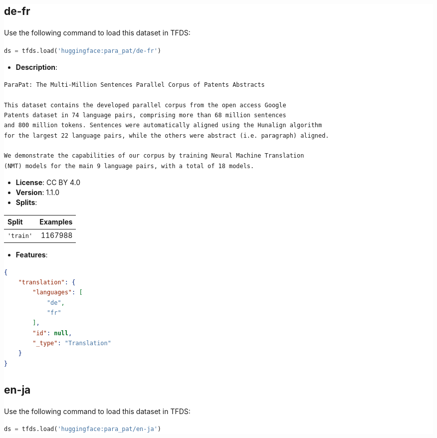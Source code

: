 

## de-fr


Use the following command to load this dataset in TFDS:

```python
ds = tfds.load('huggingface:para_pat/de-fr')
```

*   **Description**:

```
ParaPat: The Multi-Million Sentences Parallel Corpus of Patents Abstracts

This dataset contains the developed parallel corpus from the open access Google
Patents dataset in 74 language pairs, comprising more than 68 million sentences
and 800 million tokens. Sentences were automatically aligned using the Hunalign algorithm
for the largest 22 language pairs, while the others were abstract (i.e. paragraph) aligned.

We demonstrate the capabilities of our corpus by training Neural Machine Translation
(NMT) models for the main 9 language pairs, with a total of 18 models.
```

*   **License**: CC BY 4.0
*   **Version**: 1.1.0
*   **Splits**:

Split  | Examples
:----- | -------:
`'train'` | 1167988

*   **Features**:

```json
{
    "translation": {
        "languages": [
            "de",
            "fr"
        ],
        "id": null,
        "_type": "Translation"
    }
}
```



## en-ja


Use the following command to load this dataset in TFDS:

```python
ds = tfds.load('huggingface:para_pat/en-ja')
```
